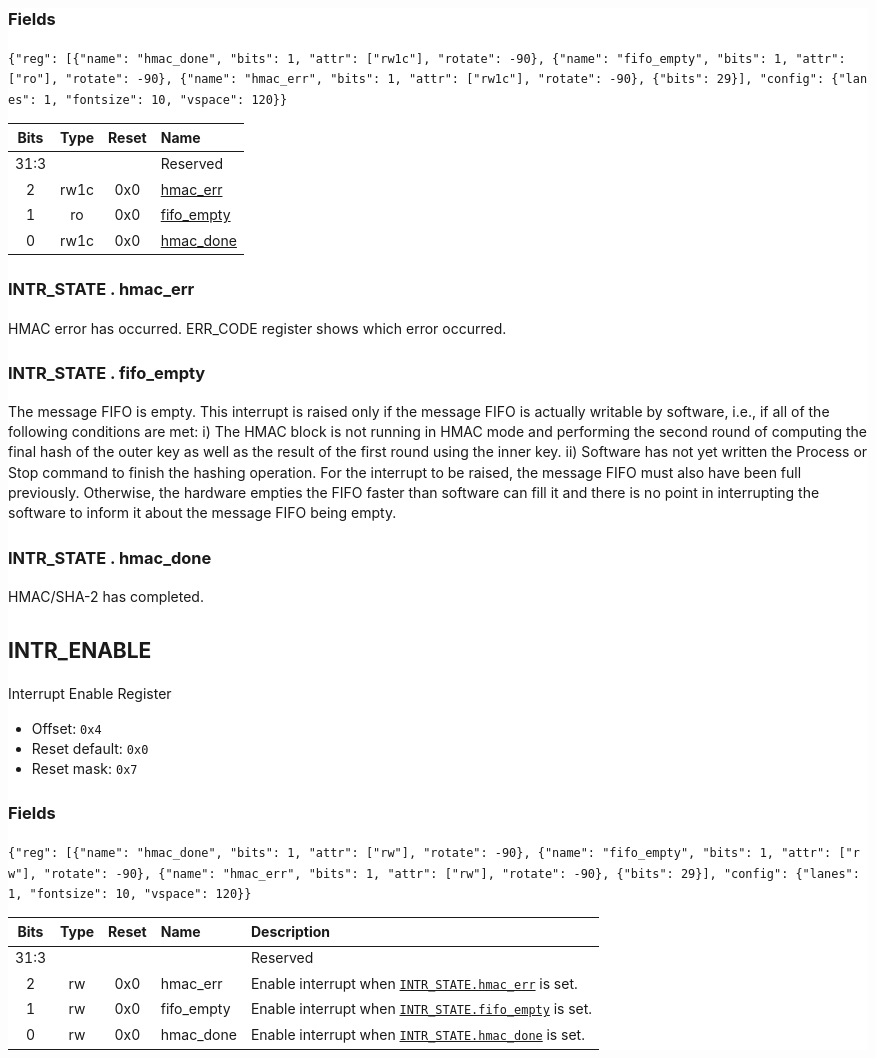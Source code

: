 ### Fields

```wavejson
{"reg": [{"name": "hmac_done", "bits": 1, "attr": ["rw1c"], "rotate": -90}, {"name": "fifo_empty", "bits": 1, "attr": ["ro"], "rotate": -90}, {"name": "hmac_err", "bits": 1, "attr": ["rw1c"], "rotate": -90}, {"bits": 29}], "config": {"lanes": 1, "fontsize": 10, "vspace": 120}}
```

|  Bits  |  Type  |  Reset  | Name                                  |
|:------:|:------:|:-------:|:--------------------------------------|
|  31:3  |        |         | Reserved                              |
|   2    |  rw1c  |   0x0   | [hmac_err](#intr_state--hmac_err)     |
|   1    |   ro   |   0x0   | [fifo_empty](#intr_state--fifo_empty) |
|   0    |  rw1c  |   0x0   | [hmac_done](#intr_state--hmac_done)   |

### INTR_STATE . hmac_err
HMAC error has occurred. ERR_CODE register shows which error occurred.

### INTR_STATE . fifo_empty
The message FIFO is empty.
This interrupt is raised only if the message FIFO is actually writable by software, i.e., if all of the following conditions are met:
i) The HMAC block is not running in HMAC mode and performing the second round of computing the final hash of the outer key as well as the result of the first round using the inner key.
ii) Software has not yet written the Process or Stop command to finish the hashing operation.
For the interrupt to be raised, the message FIFO must also have been full previously.
Otherwise, the hardware empties the FIFO faster than software can fill it and there is no point in interrupting the software to inform it about the message FIFO being empty.

### INTR_STATE . hmac_done
HMAC/SHA-2 has completed.

## INTR_ENABLE
Interrupt Enable Register
- Offset: `0x4`
- Reset default: `0x0`
- Reset mask: `0x7`

### Fields

```wavejson
{"reg": [{"name": "hmac_done", "bits": 1, "attr": ["rw"], "rotate": -90}, {"name": "fifo_empty", "bits": 1, "attr": ["rw"], "rotate": -90}, {"name": "hmac_err", "bits": 1, "attr": ["rw"], "rotate": -90}, {"bits": 29}], "config": {"lanes": 1, "fontsize": 10, "vspace": 120}}
```

|  Bits  |  Type  |  Reset  | Name       | Description                                                          |
|:------:|:------:|:-------:|:-----------|:---------------------------------------------------------------------|
|  31:3  |        |         |            | Reserved                                                             |
|   2    |   rw   |   0x0   | hmac_err   | Enable interrupt when [`INTR_STATE.hmac_err`](#intr_state) is set.   |
|   1    |   rw   |   0x0   | fifo_empty | Enable interrupt when [`INTR_STATE.fifo_empty`](#intr_state) is set. |
|   0    |   rw   |   0x0   | hmac_done  | Enable interrupt when [`INTR_STATE.hmac_done`](#intr_state) is set.  |
